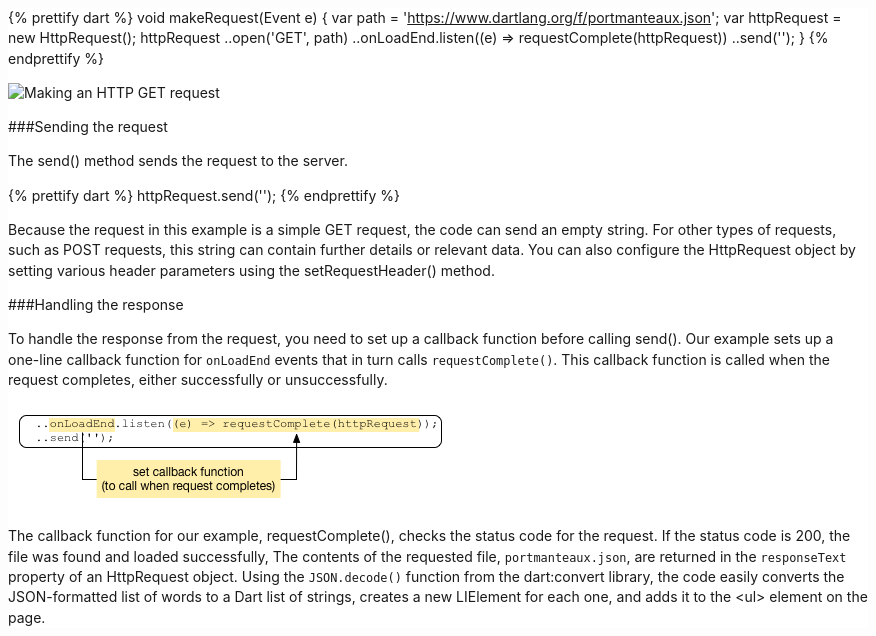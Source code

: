 {% prettify dart %}
void makeRequest(Event e) {
  var path = 'https://www.dartlang.org/f/portmanteaux.json';
  var httpRequest = new HttpRequest();
  httpRequest
    ..open('GET', path)
    ..onLoadEnd.listen((e) => requestComplete(httpRequest))
    ..send('');
}
{% endprettify %}

<img class="scale-img-max" src="images/portmanteaux-code.png"
     alt="Making an HTTP GET request">

###Sending the request

The send() method sends the request to the server.

{% prettify dart %}
httpRequest.send('');
{% endprettify %}

Because the request in this example is a simple GET request,
the code can send an empty string.
For other types of requests,
such as POST requests,
this string can contain further details or relevant data.
You can also configure the HttpRequest object
by setting various header parameters using the setRequestHeader() method.

###Handling the response

To handle the response from the request,
you need to set up a callback function
before calling send().
Our example sets up a one-line callback function
for `onLoadEnd` events
that in turn calls `requestComplete()`.
This callback function is called when the request completes,
either successfully or unsuccessfully.

<img class="scale-img-max" src="images/set-callback.png"
     alt="Set up a callback function for request completion">

The callback function for our example,
requestComplete(),
checks the status code for the request.
If the status code is 200,
the file was found and loaded successfully,
The contents of the requested file, `portmanteaux.json`, are
returned in the `responseText` property of an HttpRequest object.
Using the `JSON.decode()` function from the dart:convert library,
the code easily converts the JSON-formatted list of words
to a Dart list of strings,
creates a new LIElement for each one,
and adds it to the &lt;ul&gt; element on the page.

